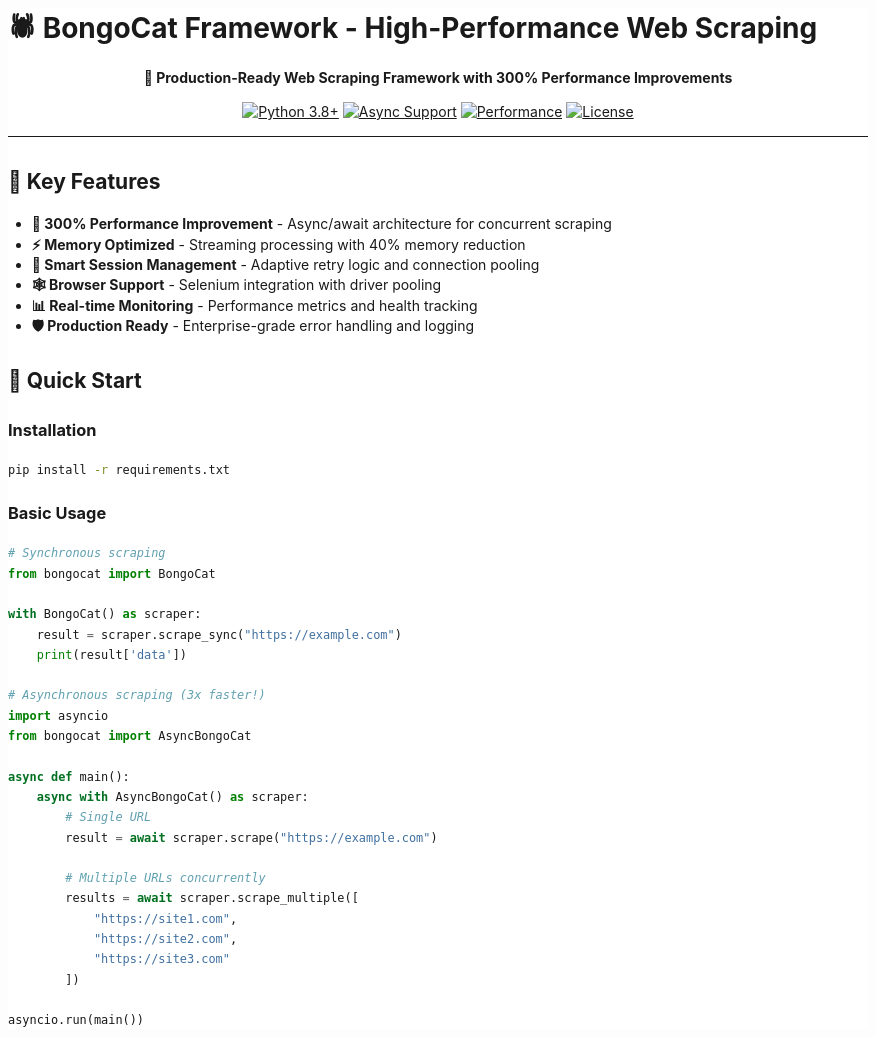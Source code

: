 # 🕷️ BongoCat Framework - High-Performance Web Scraping

<div align="center">
  
**🚀 Production-Ready Web Scraping Framework with 300% Performance Improvements**

[![Python 3.8+](https://img.shields.io/badge/python-3.8+-blue.svg)](https://www.python.org/downloads/)
[![Async Support](https://img.shields.io/badge/async-supported-green.svg)](#async-architecture)
[![Performance](https://img.shields.io/badge/performance-3x%20faster-brightgreen.svg)](#performance)
[![License](https://img.shields.io/badge/license-MIT-blue.svg)](LICENSE)

</div>

---

## 🎯 **Key Features**

- **🚀 300% Performance Improvement** - Async/await architecture for concurrent scraping
- **⚡ Memory Optimized** - Streaming processing with 40% memory reduction
- **🔄 Smart Session Management** - Adaptive retry logic and connection pooling
- **🕸️ Browser Support** - Selenium integration with driver pooling
- **📊 Real-time Monitoring** - Performance metrics and health tracking
- **🛡️ Production Ready** - Enterprise-grade error handling and logging

## 🚀 **Quick Start**

### Installation
```bash
pip install -r requirements.txt
```

### Basic Usage
```python
# Synchronous scraping
from bongocat import BongoCat

with BongoCat() as scraper:
    result = scraper.scrape_sync("https://example.com")
    print(result['data'])

# Asynchronous scraping (3x faster!)
import asyncio
from bongocat import AsyncBongoCat

async def main():
    async with AsyncBongoCat() as scraper:
        # Single URL
        result = await scraper.scrape("https://example.com")
        
        # Multiple URLs concurrently
        results = await scraper.scrape_multiple([
            "https://site1.com",
            "https://site2.com",
            "https://site3.com"
        ])

asyncio.run(main())
```
